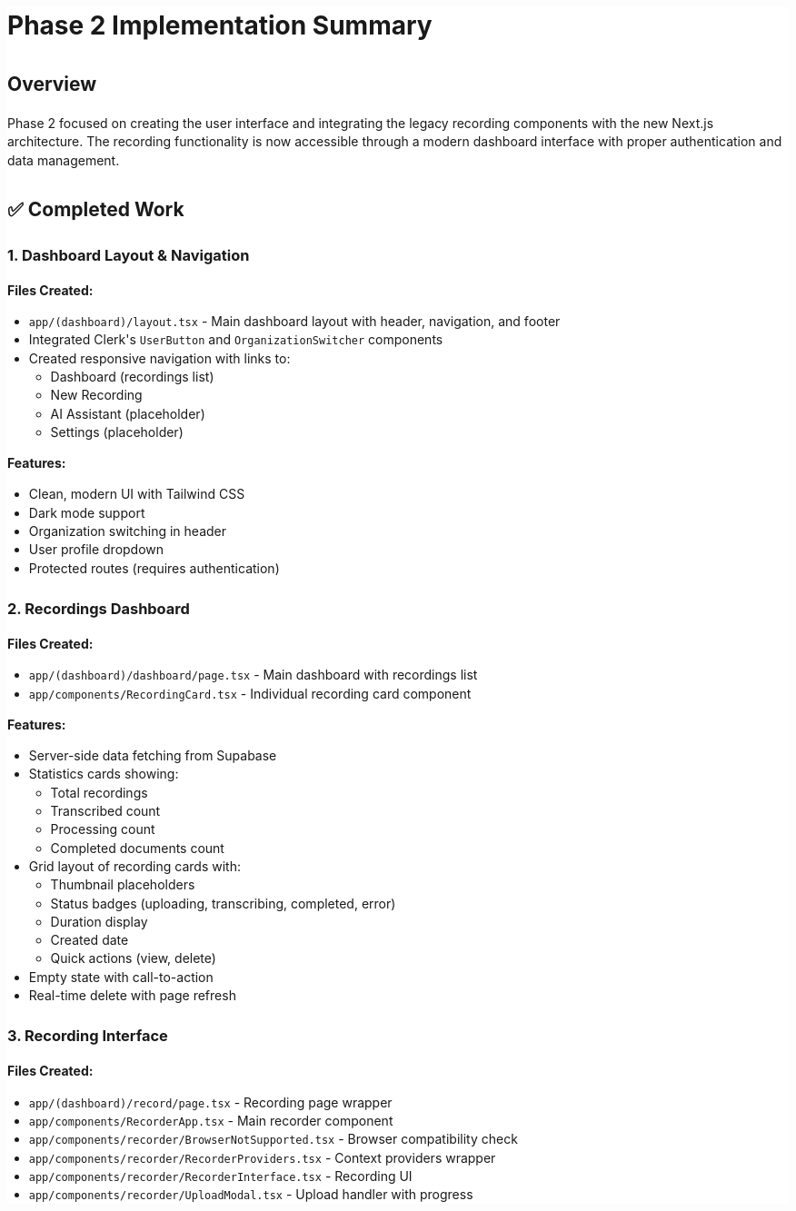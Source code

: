# Phase 2 Implementation Summary

## Overview

Phase 2 focused on creating the user interface and integrating the legacy recording components with the new Next.js architecture. The recording functionality is now accessible through a modern dashboard interface with proper authentication and data management.

## ✅ Completed Work

### 1. Dashboard Layout & Navigation
**Files Created:**
- `app/(dashboard)/layout.tsx` - Main dashboard layout with header, navigation, and footer
- Integrated Clerk's `UserButton` and `OrganizationSwitcher` components
- Created responsive navigation with links to:
  - Dashboard (recordings list)
  - New Recording
  - AI Assistant (placeholder)
  - Settings (placeholder)

**Features:**
- Clean, modern UI with Tailwind CSS
- Dark mode support
- Organization switching in header
- User profile dropdown
- Protected routes (requires authentication)

### 2. Recordings Dashboard
**Files Created:**
- `app/(dashboard)/dashboard/page.tsx` - Main dashboard with recordings list
- `app/components/RecordingCard.tsx` - Individual recording card component

**Features:**
- Server-side data fetching from Supabase
- Statistics cards showing:
  - Total recordings
  - Transcribed count
  - Processing count
  - Completed documents count
- Grid layout of recording cards with:
  - Thumbnail placeholders
  - Status badges (uploading, transcribing, completed, error)
  - Duration display
  - Created date
  - Quick actions (view, delete)
- Empty state with call-to-action
- Real-time delete with page refresh

### 3. Recording Interface
**Files Created:**
- `app/(dashboard)/record/page.tsx` - Recording page wrapper
- `app/components/RecorderApp.tsx` - Main recorder component
- `app/components/recorder/BrowserNotSupported.tsx` - Browser compatibility check
- `app/components/recorder/RecorderProviders.tsx` - Context providers wrapper
- `app/components/recorder/RecorderInterface.tsx` - Recording UI
- `app/components/recorder/UploadModal.tsx` - Upload handler with progress
